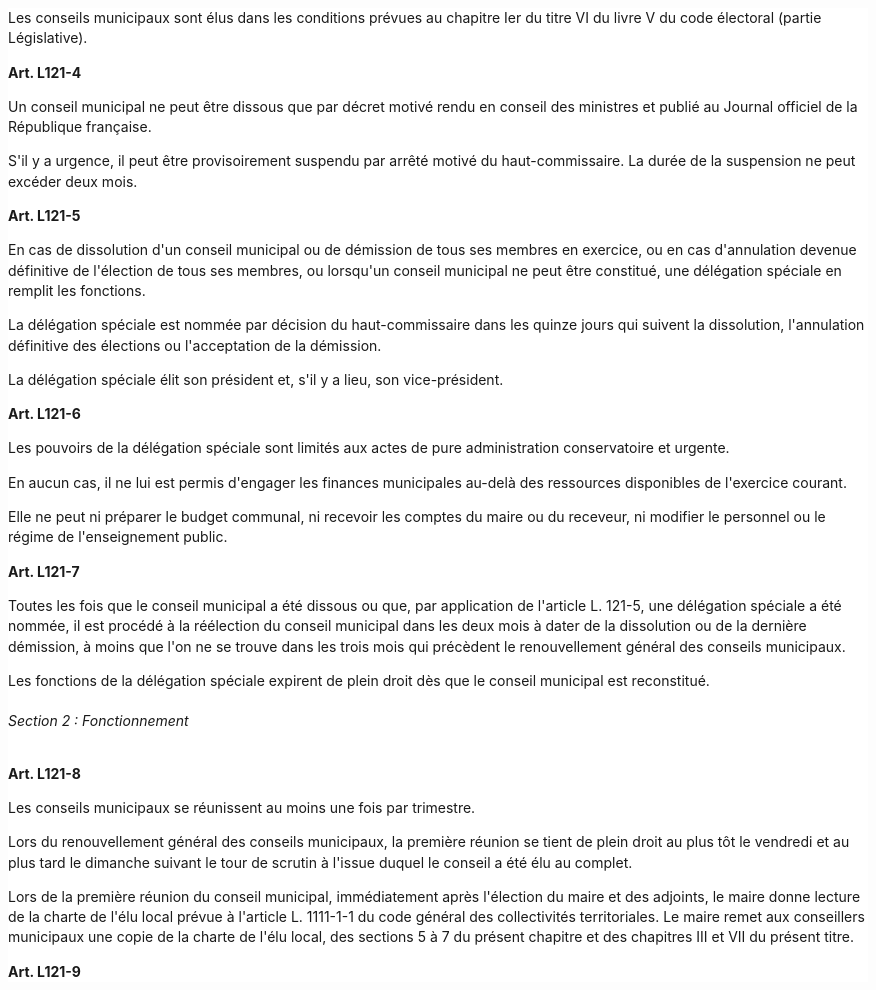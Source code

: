 Les conseils municipaux sont élus dans les conditions prévues au chapitre Ier du titre VI du livre V du code électoral (partie Législative).

**Art. L121-4**

Un conseil municipal ne peut être dissous que par décret motivé rendu en conseil des ministres et publié au Journal officiel de la République française.

S'il y a urgence, il peut être provisoirement suspendu par arrêté motivé du haut-commissaire. La durée de la suspension ne peut excéder deux mois.

**Art. L121-5**

En cas de dissolution d'un conseil municipal ou de démission de tous ses membres en exercice, ou en cas d'annulation devenue définitive de l'élection de tous ses membres, ou lorsqu'un conseil municipal ne peut être constitué, une délégation spéciale en remplit les fonctions.

La délégation spéciale est nommée par décision du haut-commissaire dans les quinze jours qui suivent la dissolution, l'annulation définitive des élections ou l'acceptation de la démission.

La délégation spéciale élit son président et, s'il y a lieu, son vice-président.

**Art. L121-6**

Les pouvoirs de la délégation spéciale sont limités aux actes de pure administration conservatoire et urgente.

En aucun cas, il ne lui est permis d'engager les finances municipales au-delà des ressources disponibles de l'exercice courant.

Elle ne peut ni préparer le budget communal, ni recevoir les comptes du maire ou du receveur, ni modifier le personnel ou le régime de l'enseignement public.

**Art. L121-7**

Toutes les fois que le conseil municipal a été dissous ou que, par application de l'article L. 121-5, une délégation spéciale a été nommée, il est procédé à la réélection du conseil municipal dans les deux mois à dater de la dissolution ou de la dernière démission, à moins que l'on ne se trouve dans les trois mois qui précèdent le renouvellement général des conseils municipaux.

Les fonctions de la délégation spéciale expirent de plein droit dès que le conseil municipal est reconstitué.

###### Section 2 : Fonctionnement

**Art. L121-8**

Les conseils municipaux se réunissent au moins une fois par trimestre.

Lors du renouvellement général des conseils municipaux, la première réunion se tient de plein droit au plus tôt le vendredi et au plus tard le dimanche suivant le tour de scrutin à l'issue duquel le conseil a été élu au complet.

Lors de la première réunion du conseil municipal, immédiatement après l'élection du maire et des adjoints, le maire donne lecture de la charte de l'élu local prévue à l'article L. 1111-1-1 du code général des collectivités territoriales. Le maire remet aux conseillers municipaux une copie de la charte de l'élu local, des sections 5 à 7 du présent chapitre et des chapitres III et VII du présent titre.

**Art. L121-9**
